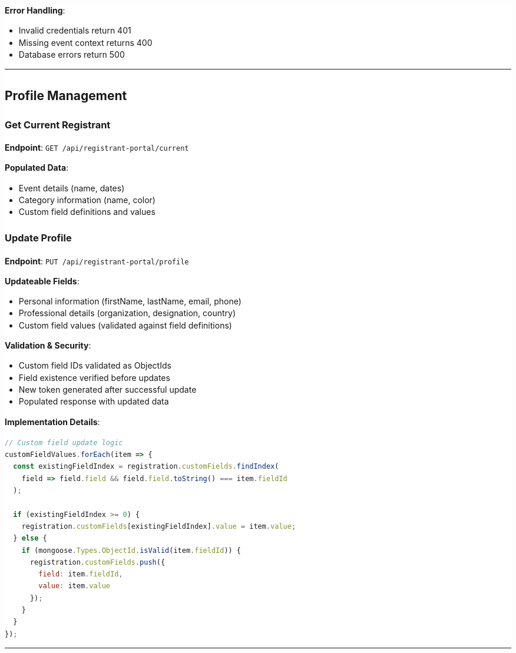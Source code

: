 **Error Handling**:
- Invalid credentials return 401
- Missing event context returns 400
- Database errors return 500

---

## Profile Management

### Get Current Registrant
**Endpoint**: `GET /api/registrant-portal/current`

**Populated Data**:
- Event details (name, dates)
- Category information (name, color)
- Custom field definitions and values

### Update Profile
**Endpoint**: `PUT /api/registrant-portal/profile`

**Updateable Fields**:
- Personal information (firstName, lastName, email, phone)
- Professional details (organization, designation, country)
- Custom field values (validated against field definitions)

**Validation & Security**:
- Custom field IDs validated as ObjectIds
- Field existence verified before updates
- New token generated after successful update
- Populated response with updated data

**Implementation Details**:
```javascript
// Custom field update logic
customFieldValues.forEach(item => {
  const existingFieldIndex = registration.customFields.findIndex(
    field => field.field && field.field.toString() === item.fieldId
  );
  
  if (existingFieldIndex >= 0) {
    registration.customFields[existingFieldIndex].value = item.value;
  } else {
    if (mongoose.Types.ObjectId.isValid(item.fieldId)) {
      registration.customFields.push({
        field: item.fieldId,
        value: item.value
      });
    }
  }
});
```

---
